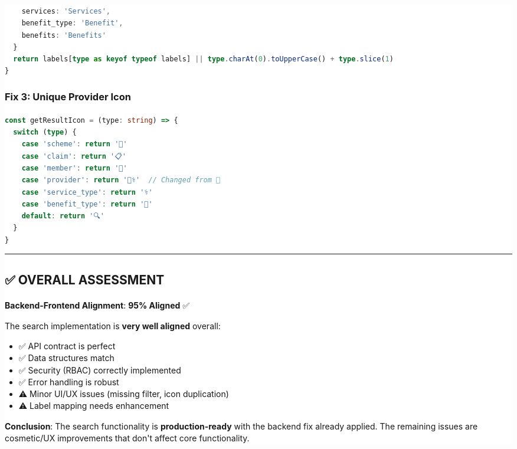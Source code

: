 ```typescript
    services: 'Services',
    benefit_type: 'Benefit',
    benefits: 'Benefits'
  }
  return labels[type as keyof typeof labels] || type.charAt(0).toUpperCase() + type.slice(1)
}
```

### Fix 3: Unique Provider Icon
```typescript
const getResultIcon = (type: string) => {
  switch (type) {
    case 'scheme': return '🏥'
    case 'claim': return '📋'
    case 'member': return '👤'
    case 'provider': return '👨‍⚕️'  // Changed from 🏥
    case 'service_type': return '⚕️'
    case 'benefit_type': return '💊'
    default: return '🔍'
  }
}
```

---

## ✅ OVERALL ASSESSMENT

**Backend-Frontend Alignment**: **95% Aligned** ✅

The search implementation is **very well aligned** overall:
- ✅ API contract is perfect
- ✅ Data structures match
- ✅ Security (RBAC) correctly implemented
- ✅ Error handling is robust
- ⚠️ Minor UI/UX issues (missing filter, icon duplication)
- ⚠️ Label mapping needs enhancement

**Conclusion**: The search functionality is **production-ready** with the backend fix already applied. The remaining issues are cosmetic/UX improvements that don't affect core functionality.
